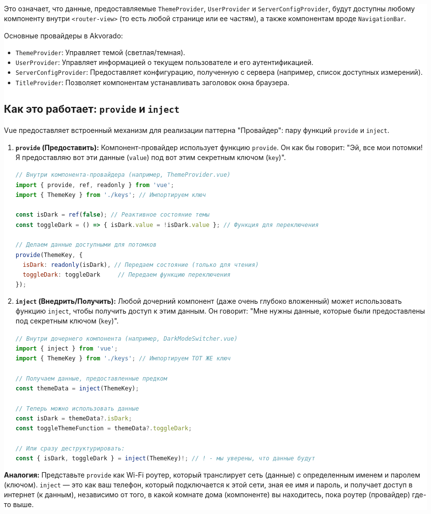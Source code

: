 Это означает, что данные, предоставляемые `ThemeProvider`, `UserProvider` и `ServerConfigProvider`, будут доступны любому компоненту внутри `<router-view>` (то есть любой странице или ее частям), а также компонентам вроде `NavigationBar`.

Основные провайдеры в Akvorado:
*   `ThemeProvider`: Управляет темой (светлая/темная).
*   `UserProvider`: Управляет информацией о текущем пользователе и его аутентификацией.
*   `ServerConfigProvider`: Предоставляет конфигурацию, полученную с сервера (например, список доступных измерений).
*   `TitleProvider`: Позволяет компонентам устанавливать заголовок окна браузера.

## Как это работает: `provide` и `inject`

Vue предоставляет встроенный механизм для реализации паттерна "Провайдер": пару функций `provide` и `inject`.

1.  **`provide` (Предоставить):** Компонент-провайдер использует функцию `provide`. Он как бы говорит: "Эй, все мои потомки! Я предоставляю вот эти данные (`value`) под вот этим секретным ключом (`key`)".
    ```javascript
    // Внутри компонента-провайдера (например, ThemeProvider.vue)
    import { provide, ref, readonly } from 'vue';
    import { ThemeKey } from './keys'; // Импортируем ключ

    const isDark = ref(false); // Реактивное состояние темы
    const toggleDark = () => { isDark.value = !isDark.value }; // Функция для переключения

    // Делаем данные доступными для потомков
    provide(ThemeKey, {
      isDark: readonly(isDark), // Передаем состояние (только для чтения)
      toggleDark: toggleDark     // Передаем функцию переключения
    });
    ```

2.  **`inject` (Внедрить/Получить):** Любой дочерний компонент (даже очень глубоко вложенный) может использовать функцию `inject`, чтобы получить доступ к этим данным. Он говорит: "Мне нужны данные, которые были предоставлены под секретным ключом (`key`)".
    ```javascript
    // Внутри дочернего компонента (например, DarkModeSwitcher.vue)
    import { inject } from 'vue';
    import { ThemeKey } from './keys'; // Импортируем ТОТ ЖЕ ключ

    // Получаем данные, предоставленные предком
    const themeData = inject(ThemeKey);

    // Теперь можно использовать данные
    const isDark = themeData?.isDark;
    const toggleThemeFunction = themeData?.toggleDark;

    // Или сразу деструктурировать:
    const { isDark, toggleDark } = inject(ThemeKey)!; // ! - мы уверены, что данные будут
    ```

**Аналогия:** Представьте `provide` как Wi-Fi роутер, который транслирует сеть (данные) с определенным именем и паролем (ключом). `inject` — это как ваш телефон, который подключается к этой сети, зная ее имя и пароль, и получает доступ в интернет (к данным), независимо от того, в какой комнате дома (компоненте) вы находитесь, пока роутер (провайдер) где-то выше.
